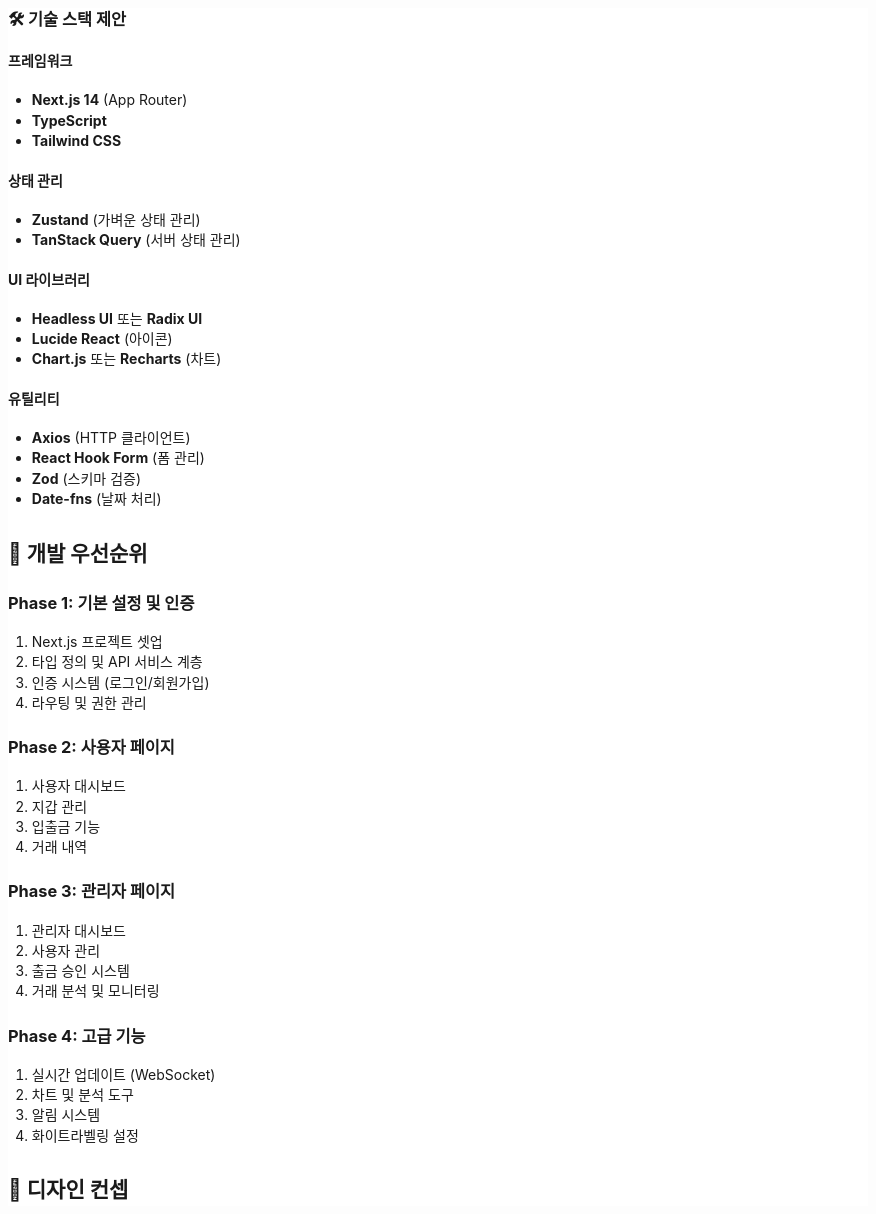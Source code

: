 ### 🛠️ 기술 스택 제안

#### 프레임워크
- **Next.js 14** (App Router)
- **TypeScript**
- **Tailwind CSS**

#### 상태 관리
- **Zustand** (가벼운 상태 관리)
- **TanStack Query** (서버 상태 관리)

#### UI 라이브러리
- **Headless UI** 또는 **Radix UI**
- **Lucide React** (아이콘)
- **Chart.js** 또는 **Recharts** (차트)

#### 유틸리티
- **Axios** (HTTP 클라이언트)
- **React Hook Form** (폼 관리)
- **Zod** (스키마 검증)
- **Date-fns** (날짜 처리)

## 🚀 개발 우선순위

### Phase 1: 기본 설정 및 인증
1. Next.js 프로젝트 셋업
2. 타입 정의 및 API 서비스 계층
3. 인증 시스템 (로그인/회원가입)
4. 라우팅 및 권한 관리

### Phase 2: 사용자 페이지
1. 사용자 대시보드
2. 지갑 관리
3. 입출금 기능
4. 거래 내역

### Phase 3: 관리자 페이지
1. 관리자 대시보드
2. 사용자 관리
3. 출금 승인 시스템
4. 거래 분석 및 모니터링

### Phase 4: 고급 기능
1. 실시간 업데이트 (WebSocket)
2. 차트 및 분석 도구
3. 알림 시스템
4. 화이트라벨링 설정

## 🎨 디자인 컨셉
